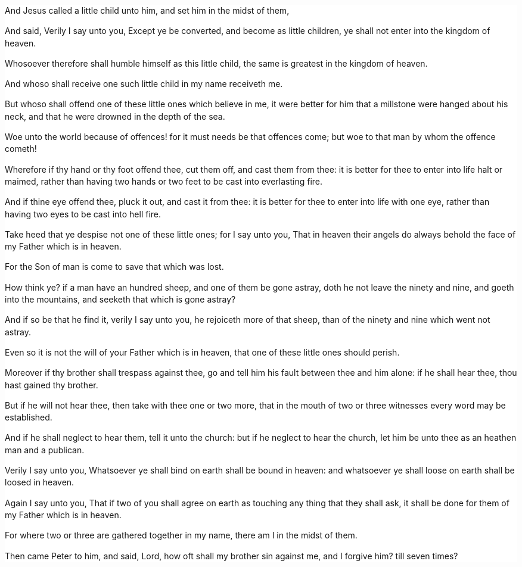 <p id="kjvmat-18:2">And Jesus called a little child unto him, and set him in the midst of them,</p>

<p id="kjvmat-18:3">And said, Verily I say unto you, Except ye be converted, and become as little children, ye shall not enter into the kingdom of heaven.</p>

<p id="kjvmat-18:4">Whosoever therefore shall humble himself as this little child, the same is greatest in the kingdom of heaven.</p>

<p id="kjvmat-18:5">And whoso shall receive one such little child in my name receiveth me.</p>

<p id="kjvmat-18:6">But whoso shall offend one of these little ones which believe in me, it were better for him that a millstone were hanged about his neck, and that he were drowned in the depth of the sea.</p>

<p id="kjvmat-18:7">Woe unto the world because of offences! for it must needs be that offences come; but woe to that man by whom the offence cometh!</p>

<p id="kjvmat-18:8">Wherefore if thy hand or thy foot offend thee, cut them off, and cast them from thee: it is better for thee to enter into life halt or maimed, rather than having two hands or two feet to be cast into everlasting fire.</p>

<p id="kjvmat-18:9">And if thine eye offend thee, pluck it out, and cast it from thee: it is better for thee to enter into life with one eye, rather than having two eyes to be cast into hell fire.</p>

<p id="kjvmat-18:10">Take heed that ye despise not one of these little ones; for I say unto you, That in heaven their angels do always behold the face of my Father which is in heaven.</p>

<p id="kjvmat-18:11">For the Son of man is come to save that which was lost.</p>

<p id="kjvmat-18:12">How think ye? if a man have an hundred sheep, and one of them be gone astray, doth he not leave the ninety and nine, and goeth into the mountains, and seeketh that which is gone astray?</p>

<p id="kjvmat-18:13">And if so be that he find it, verily I say unto you, he rejoiceth more of that sheep, than of the ninety and nine which went not astray.</p>

<p id="kjvmat-18:14">Even so it is not the will of your Father which is in heaven, that one of these little ones should perish.</p>

<p id="kjvmat-18:15">Moreover if thy brother shall trespass against thee, go and tell him his fault between thee and him alone: if he shall hear thee, thou hast gained thy brother.</p>

<p id="kjvmat-18:16">But if he will not hear thee, then take with thee one or two more, that in the mouth of two or three witnesses every word may be established.</p>

<p id="kjvmat-18:17">And if he shall neglect to hear them, tell it unto the church: but if he neglect to hear the church, let him be unto thee as an heathen man and a publican.</p>

<p id="kjvmat-18:18">Verily I say unto you, Whatsoever ye shall bind on earth shall be bound in heaven: and whatsoever ye shall loose on earth shall be loosed in heaven.</p>

<p id="kjvmat-18:19">Again I say unto you, That if two of you shall agree on earth as touching any thing that they shall ask, it shall be done for them of my Father which is in heaven.</p>

<p id="kjvmat-18:20">For where two or three are gathered together in my name, there am I in the midst of them.</p>

<p id="kjvmat-18:21">Then came Peter to him, and said, Lord, how oft shall my brother sin against me, and I forgive him? till seven times?</p>

